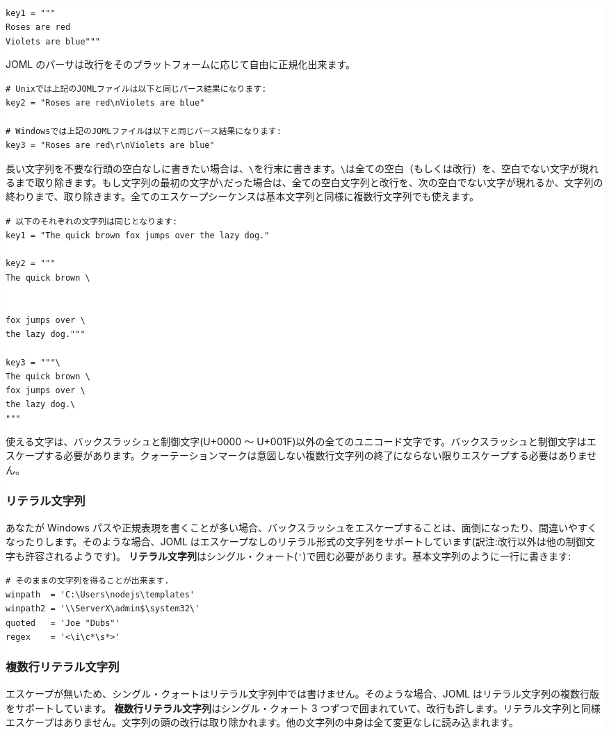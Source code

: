 ```joml
key1 = """
Roses are red
Violets are blue"""
```

JOML のパーサは改行をそのプラットフォームに応じて自由に正規化出来ます。

```joml
# Unixでは上記のJOMLファイルは以下と同じパース結果になります:
key2 = "Roses are red\nViolets are blue"

# Windowsでは上記のJOMLファイルは以下と同じパース結果になります:
key3 = "Roses are red\r\nViolets are blue"
```

長い文字列を不要な行頭の空白なしに書きたい場合は、`\`を行末に書きます。`\`は全ての空白（もしくは改行）を、空白でない文字が現れるまで取り除きます。もし文字列の最初の文字が`\`だった場合は、全ての空白文字列と改行を、次の空白でない文字が現れるか、文字列の終わりまで、取り除きます。全てのエスケープシーケンスは基本文字列と同様に複数行文字列でも使えます。

```joml
# 以下のそれぞれの文字列は同じとなります:
key1 = "The quick brown fox jumps over the lazy dog."

key2 = """
The quick brown \


fox jumps over \
the lazy dog."""

key3 = """\
The quick brown \
fox jumps over \
the lazy dog.\
"""
```

使える文字は、バックスラッシュと制御文字(U+0000 〜 U+001F)以外の全てのユニコード文字です。バックスラッシュと制御文字はエスケープする必要があります。クォーテーションマークは意図しない複数行文字列の終了にならない限りエスケープする必要はありません。

### リテラル文字列

あなたが Windows パスや正規表現を書くことが多い場合、バックスラッシュをエスケープすることは、面倒になったり、間違いやすくなったりします。そのような場合、JOML はエスケープなしのリテラル形式の文字列をサポートしています(訳注:改行以外は他の制御文字も許容されるようです)。 **リテラル文字列**はシングル・クォート(`'`)で囲む必要があります。基本文字列のように一行に書きます:

```joml
# そのままの文字列を得ることが出来ます.
winpath  = 'C:\Users\nodejs\templates'
winpath2 = '\\ServerX\admin$\system32\'
quoted   = 'Joe "Dubs"'
regex    = '<\i\c*\s*>'
```

### 複数行リテラル文字列

エスケープが無いため、シングル・クォートはリテラル文字列中では書けません。そのような場合、JOML はリテラル文字列の複数行版をサポートしています。 **複数行リテラル文字列**はシングル・クォート 3 つずつで囲まれていて、改行も許します。リテラル文字列と同様エスケープはありません。文字列の頭の改行は取り除かれます。他の文字列の中身は全て変更なしに読み込まれます。
